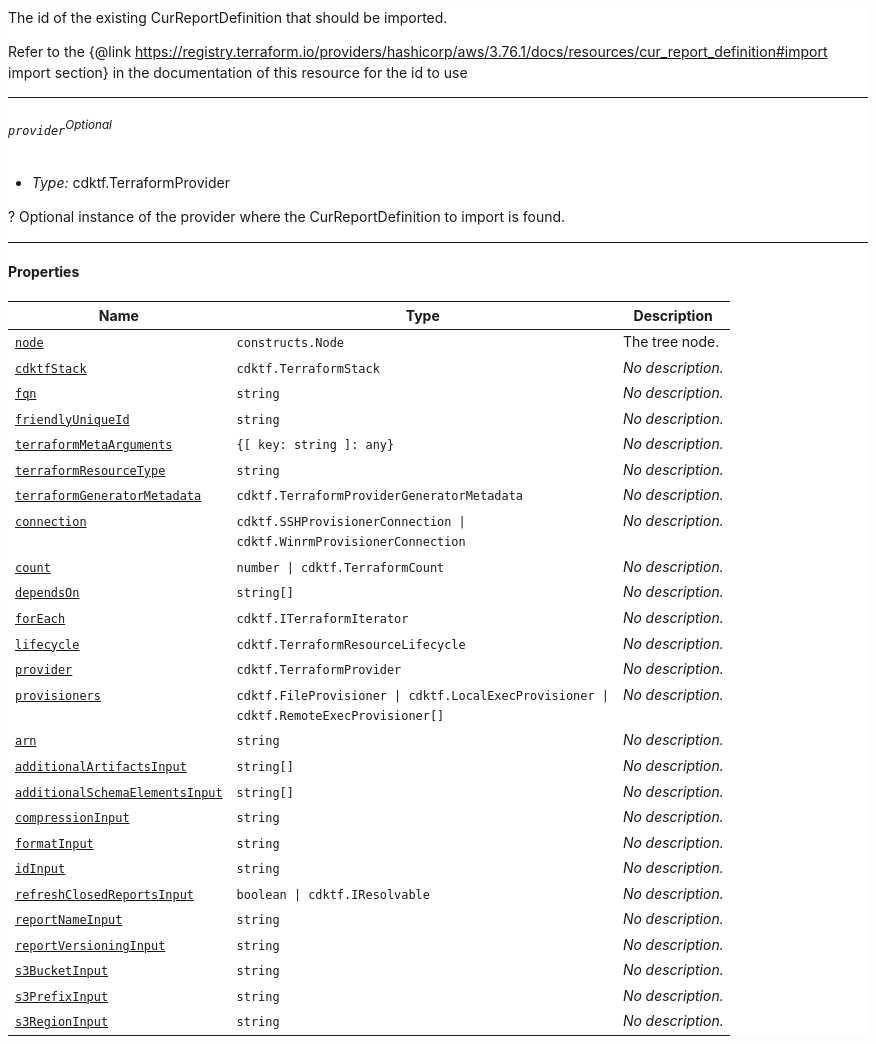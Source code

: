 The id of the existing CurReportDefinition that should be imported.

Refer to the {@link https://registry.terraform.io/providers/hashicorp/aws/3.76.1/docs/resources/cur_report_definition#import import section} in the documentation of this resource for the id to use

---

###### `provider`<sup>Optional</sup> <a name="provider" id="@cdktf/aws-cdk.curReportDefinition.CurReportDefinition.generateConfigForImport.parameter.provider"></a>

- *Type:* cdktf.TerraformProvider

? Optional instance of the provider where the CurReportDefinition to import is found.

---

#### Properties <a name="Properties" id="Properties"></a>

| **Name** | **Type** | **Description** |
| --- | --- | --- |
| <code><a href="#@cdktf/aws-cdk.curReportDefinition.CurReportDefinition.property.node">node</a></code> | <code>constructs.Node</code> | The tree node. |
| <code><a href="#@cdktf/aws-cdk.curReportDefinition.CurReportDefinition.property.cdktfStack">cdktfStack</a></code> | <code>cdktf.TerraformStack</code> | *No description.* |
| <code><a href="#@cdktf/aws-cdk.curReportDefinition.CurReportDefinition.property.fqn">fqn</a></code> | <code>string</code> | *No description.* |
| <code><a href="#@cdktf/aws-cdk.curReportDefinition.CurReportDefinition.property.friendlyUniqueId">friendlyUniqueId</a></code> | <code>string</code> | *No description.* |
| <code><a href="#@cdktf/aws-cdk.curReportDefinition.CurReportDefinition.property.terraformMetaArguments">terraformMetaArguments</a></code> | <code>{[ key: string ]: any}</code> | *No description.* |
| <code><a href="#@cdktf/aws-cdk.curReportDefinition.CurReportDefinition.property.terraformResourceType">terraformResourceType</a></code> | <code>string</code> | *No description.* |
| <code><a href="#@cdktf/aws-cdk.curReportDefinition.CurReportDefinition.property.terraformGeneratorMetadata">terraformGeneratorMetadata</a></code> | <code>cdktf.TerraformProviderGeneratorMetadata</code> | *No description.* |
| <code><a href="#@cdktf/aws-cdk.curReportDefinition.CurReportDefinition.property.connection">connection</a></code> | <code>cdktf.SSHProvisionerConnection \| cdktf.WinrmProvisionerConnection</code> | *No description.* |
| <code><a href="#@cdktf/aws-cdk.curReportDefinition.CurReportDefinition.property.count">count</a></code> | <code>number \| cdktf.TerraformCount</code> | *No description.* |
| <code><a href="#@cdktf/aws-cdk.curReportDefinition.CurReportDefinition.property.dependsOn">dependsOn</a></code> | <code>string[]</code> | *No description.* |
| <code><a href="#@cdktf/aws-cdk.curReportDefinition.CurReportDefinition.property.forEach">forEach</a></code> | <code>cdktf.ITerraformIterator</code> | *No description.* |
| <code><a href="#@cdktf/aws-cdk.curReportDefinition.CurReportDefinition.property.lifecycle">lifecycle</a></code> | <code>cdktf.TerraformResourceLifecycle</code> | *No description.* |
| <code><a href="#@cdktf/aws-cdk.curReportDefinition.CurReportDefinition.property.provider">provider</a></code> | <code>cdktf.TerraformProvider</code> | *No description.* |
| <code><a href="#@cdktf/aws-cdk.curReportDefinition.CurReportDefinition.property.provisioners">provisioners</a></code> | <code>cdktf.FileProvisioner \| cdktf.LocalExecProvisioner \| cdktf.RemoteExecProvisioner[]</code> | *No description.* |
| <code><a href="#@cdktf/aws-cdk.curReportDefinition.CurReportDefinition.property.arn">arn</a></code> | <code>string</code> | *No description.* |
| <code><a href="#@cdktf/aws-cdk.curReportDefinition.CurReportDefinition.property.additionalArtifactsInput">additionalArtifactsInput</a></code> | <code>string[]</code> | *No description.* |
| <code><a href="#@cdktf/aws-cdk.curReportDefinition.CurReportDefinition.property.additionalSchemaElementsInput">additionalSchemaElementsInput</a></code> | <code>string[]</code> | *No description.* |
| <code><a href="#@cdktf/aws-cdk.curReportDefinition.CurReportDefinition.property.compressionInput">compressionInput</a></code> | <code>string</code> | *No description.* |
| <code><a href="#@cdktf/aws-cdk.curReportDefinition.CurReportDefinition.property.formatInput">formatInput</a></code> | <code>string</code> | *No description.* |
| <code><a href="#@cdktf/aws-cdk.curReportDefinition.CurReportDefinition.property.idInput">idInput</a></code> | <code>string</code> | *No description.* |
| <code><a href="#@cdktf/aws-cdk.curReportDefinition.CurReportDefinition.property.refreshClosedReportsInput">refreshClosedReportsInput</a></code> | <code>boolean \| cdktf.IResolvable</code> | *No description.* |
| <code><a href="#@cdktf/aws-cdk.curReportDefinition.CurReportDefinition.property.reportNameInput">reportNameInput</a></code> | <code>string</code> | *No description.* |
| <code><a href="#@cdktf/aws-cdk.curReportDefinition.CurReportDefinition.property.reportVersioningInput">reportVersioningInput</a></code> | <code>string</code> | *No description.* |
| <code><a href="#@cdktf/aws-cdk.curReportDefinition.CurReportDefinition.property.s3BucketInput">s3BucketInput</a></code> | <code>string</code> | *No description.* |
| <code><a href="#@cdktf/aws-cdk.curReportDefinition.CurReportDefinition.property.s3PrefixInput">s3PrefixInput</a></code> | <code>string</code> | *No description.* |
| <code><a href="#@cdktf/aws-cdk.curReportDefinition.CurReportDefinition.property.s3RegionInput">s3RegionInput</a></code> | <code>string</code> | *No description.* |